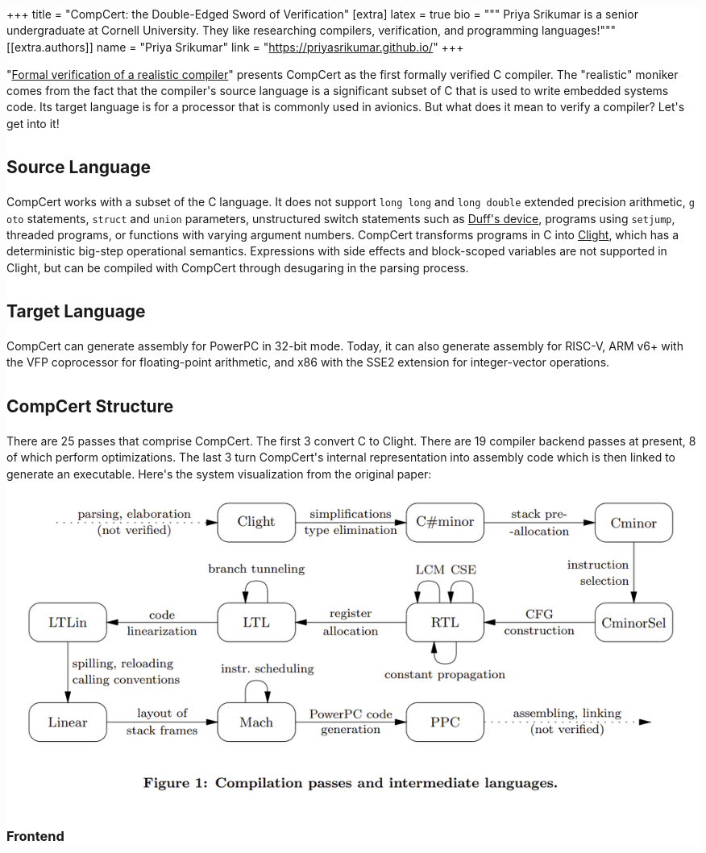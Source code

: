 +++
title = "CompCert: the Double-Edged Sword of Verification"
[extra]
latex = true
bio = """
Priya Srikumar is a senior undergraduate at Cornell University. 
They like researching compilers, verification, and programming languages!"""
[[extra.authors]]
name = "Priya Srikumar"
link = "https://priyasrikumar.github.io/"
+++ 

"[Formal verification of a realistic compiler][compcert]" presents CompCert as the first formally verified C compiler. The "realistic" moniker comes from the fact that the compiler's source language is a significant subset of C that is used to write embedded systems code. Its target language is for a processor that is commonly used in avionics. But what does it mean to verify a compiler? Let's get into it!

## Source Language 

CompCert works with a subset of the C language. It does not support `long long` and `long double` extended precision arithmetic, `goto` statements, `struct` and `union` parameters, unstructured switch statements such as [Duff's device][duff], programs using `setjump`, threaded programs, or functions with varying argument numbers. CompCert transforms programs in C into [Clight][clight], which has a deterministic big-step operational semantics. Expressions with side effects and block-scoped variables are not supported in Clight, but can be compiled with CompCert through desugaring in the parsing process.

## Target Language

CompCert can generate assembly for PowerPC in 32-bit mode. Today, it can also generate assembly for RISC-V, ARM v6+ with the VFP coprocessor for floating-point arithmetic, and x86 with the SSE2 extension for integer-vector operations. 

## CompCert Structure 

There are 25 passes that comprise CompCert. The first 3 convert C to Clight. There are 19 compiler backend passes at present, 8 of which perform optimizations. The last 3 turn CompCert's internal representation into assembly code which is then linked to generate an executable. Here's the system visualization from the original paper: ![Figure 1](system.png)
### Frontend


[absint]: http://www.absint.com/
[airbus]: http://projects.laas.fr/IFSE/FMF/J3/slides/P05_Jean_Souyiris.pdf
[c99]: http://port70.net/~nsz/c/c99/n1256.pdf
[compcert]: https://xavierleroy.org/publi/compcert-CACM.pdf
[clight]: https://xavierleroy.org/publi/Clight.pdf
[cmsl]: http://web4.ensiie.fr/~blazy/AppelBlazy07.pdf
[csminor]: https://github.com/AbsInt/CompCert/blob/master/cfrontend/Csharpminor.v
[csmith]: https://www.cs.utah.edu/~regehr/papers/pldi11-preprint.pdf
[csmsa]: https://xavierleroy.org/publi/verasco-popl2015.pdf
[cstrat]: https://github.com/AbsInt/CompCert/blob/master/cfrontend/Cstrategy.v
[duff]: https://en.wikipedia.org/wiki/Duff%27s_device
[irca]: http://www.cse.iitm.ac.in/~krishna/courses/2012/odd-cs6013/george.pdf
[kildall]: https://github.com/AbsInt/CompCert/blob/master/backend/Kildall.v#L218
[ltl]: https://github.com/AbsInt/CompCert/blob/master/backend/LTL.v
[menhir]: http://gallium.inria.fr/~fpottier/menhir/
[rtl]: https://en.wikipedia.org/wiki/Register_transfer_language
[rtlv]: https://github.com/AbsInt/CompCert/blob/master/backend/RTL.v
[scc]: https://people.mpi-sws.org/~dreyer/papers/sepcompcert/paper.pdf
[tcb]: https://en.wikipedia.org/wiki/Trusted_computing_base
[twt]: https://twitter.com/johnregehr/status/1334590514616680450
[vregalloc]: https://xavierleroy.org/publi/validation-regalloc.pdf